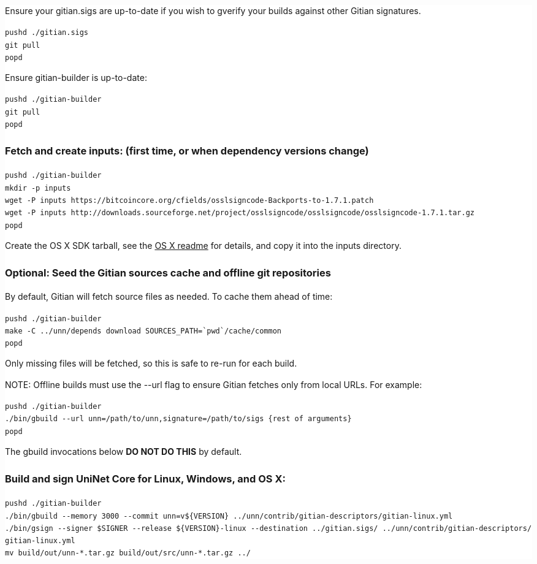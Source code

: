 Ensure your gitian.sigs are up-to-date if you wish to gverify your builds against other Gitian signatures.

    pushd ./gitian.sigs
    git pull
    popd

Ensure gitian-builder is up-to-date:

    pushd ./gitian-builder
    git pull
    popd

### Fetch and create inputs: (first time, or when dependency versions change)

    pushd ./gitian-builder
    mkdir -p inputs
    wget -P inputs https://bitcoincore.org/cfields/osslsigncode-Backports-to-1.7.1.patch
    wget -P inputs http://downloads.sourceforge.net/project/osslsigncode/osslsigncode/osslsigncode-1.7.1.tar.gz
    popd

Create the OS X SDK tarball, see the [OS X readme](README_osx.md) for details, and copy it into the inputs directory.

### Optional: Seed the Gitian sources cache and offline git repositories

By default, Gitian will fetch source files as needed. To cache them ahead of time:

    pushd ./gitian-builder
    make -C ../unn/depends download SOURCES_PATH=`pwd`/cache/common
    popd

Only missing files will be fetched, so this is safe to re-run for each build.

NOTE: Offline builds must use the --url flag to ensure Gitian fetches only from local URLs. For example:

    pushd ./gitian-builder
    ./bin/gbuild --url unn=/path/to/unn,signature=/path/to/sigs {rest of arguments}
    popd

The gbuild invocations below <b>DO NOT DO THIS</b> by default.

### Build and sign UniNet Core for Linux, Windows, and OS X:

    pushd ./gitian-builder
    ./bin/gbuild --memory 3000 --commit unn=v${VERSION} ../unn/contrib/gitian-descriptors/gitian-linux.yml
    ./bin/gsign --signer $SIGNER --release ${VERSION}-linux --destination ../gitian.sigs/ ../unn/contrib/gitian-descriptors/gitian-linux.yml
    mv build/out/unn-*.tar.gz build/out/src/unn-*.tar.gz ../
